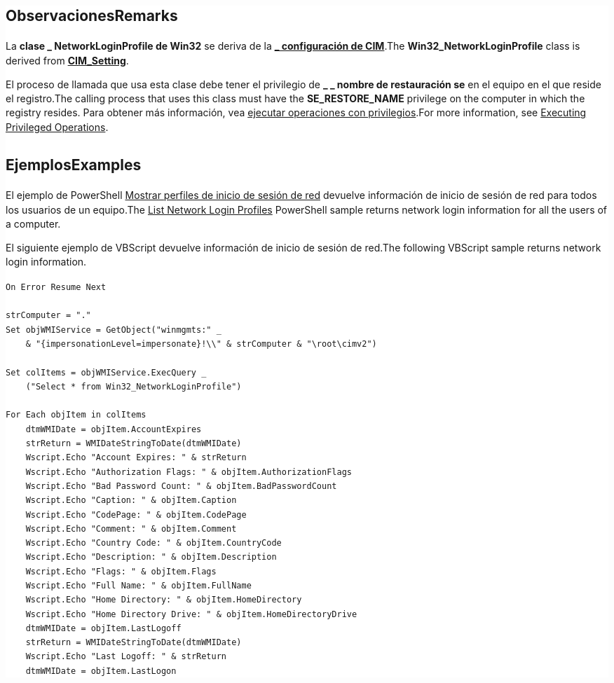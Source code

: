 </dd> </dl>

## <a name="remarks"></a><span data-ttu-id="0f194-417">Observaciones</span><span class="sxs-lookup"><span data-stu-id="0f194-417">Remarks</span></span>

<span data-ttu-id="0f194-418">La **clase \_ NetworkLoginProfile de Win32** se deriva de la [**\_ configuración de CIM**](cim-setting.md).</span><span class="sxs-lookup"><span data-stu-id="0f194-418">The **Win32\_NetworkLoginProfile** class is derived from [**CIM\_Setting**](cim-setting.md).</span></span>

<span data-ttu-id="0f194-419">El proceso de llamada que usa esta clase debe tener el privilegio de **\_ \_ nombre de restauración se** en el equipo en el que reside el registro.</span><span class="sxs-lookup"><span data-stu-id="0f194-419">The calling process that uses this class must have the **SE\_RESTORE\_NAME** privilege on the computer in which the registry resides.</span></span> <span data-ttu-id="0f194-420">Para obtener más información, vea [ejecutar operaciones con privilegios](../wmisdk/executing-privileged-operations.md).</span><span class="sxs-lookup"><span data-stu-id="0f194-420">For more information, see [Executing Privileged Operations](../wmisdk/executing-privileged-operations.md).</span></span>

## <a name="examples"></a><span data-ttu-id="0f194-421">Ejemplos</span><span class="sxs-lookup"><span data-stu-id="0f194-421">Examples</span></span>

<span data-ttu-id="0f194-422">El ejemplo de PowerShell [Mostrar perfiles de inicio de sesión de red](https://Gallery.TechNet.Microsoft.Com/4b84fb8a-964e-4811-98d2-de1009685a14) devuelve información de inicio de sesión de red para todos los usuarios de un equipo.</span><span class="sxs-lookup"><span data-stu-id="0f194-422">The [List Network Login Profiles](https://Gallery.TechNet.Microsoft.Com/4b84fb8a-964e-4811-98d2-de1009685a14) PowerShell sample returns network login information for all the users of a computer.</span></span>

<span data-ttu-id="0f194-423">El siguiente ejemplo de VBScript devuelve información de inicio de sesión de red.</span><span class="sxs-lookup"><span data-stu-id="0f194-423">The following VBScript sample returns network login information.</span></span>


```VB
On Error Resume Next 
 
strComputer = "." 
Set objWMIService = GetObject("winmgmts:" _ 
    & "{impersonationLevel=impersonate}!\\" & strComputer & "\root\cimv2") 
 
Set colItems = objWMIService.ExecQuery _ 
    ("Select * from Win32_NetworkLoginProfile") 
 
For Each objItem in colItems 
    dtmWMIDate = objItem.AccountExpires 
    strReturn = WMIDateStringToDate(dtmWMIDate) 
    Wscript.Echo "Account Expires: " & strReturn 
    Wscript.Echo "Authorization Flags: " & objItem.AuthorizationFlags 
    Wscript.Echo "Bad Password Count: " & objItem.BadPasswordCount 
    Wscript.Echo "Caption: " & objItem.Caption 
    Wscript.Echo "CodePage: " & objItem.CodePage 
    Wscript.Echo "Comment: " & objItem.Comment 
    Wscript.Echo "Country Code: " & objItem.CountryCode 
    Wscript.Echo "Description: " & objItem.Description 
    Wscript.Echo "Flags: " & objItem.Flags 
    Wscript.Echo "Full Name: " & objItem.FullName 
    Wscript.Echo "Home Directory: " & objItem.HomeDirectory 
    Wscript.Echo "Home Directory Drive: " & objItem.HomeDirectoryDrive 
    dtmWMIDate = objItem.LastLogoff 
    strReturn = WMIDateStringToDate(dtmWMIDate) 
    Wscript.Echo "Last Logoff: " & strReturn 
    dtmWMIDate = objItem.LastLogon 
```